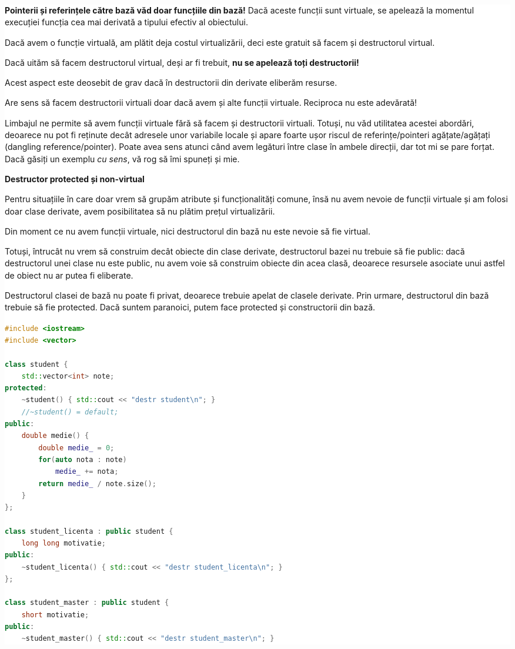 **Pointerii și referințele către bază văd doar funcțiile din bază!** Dacă aceste funcții sunt virtuale,
se apelează la momentul execuției funcția cea mai derivată a tipului efectiv al obiectului.

Dacă avem o funcție virtuală, am plătit deja costul virtualizării, deci este gratuit să facem și
destructorul virtual.

Dacă uităm să facem destructorul virtual, deși ar fi trebuit, **nu se apelează toți destructorii!**

Acest aspect este deosebit de grav dacă în destructorii din derivate eliberăm resurse.

Are sens să facem destructorii virtuali doar dacă avem și alte funcții virtuale.
Reciproca nu este adevărată!

Limbajul ne permite să avem funcții virtuale fără să facem și destructorii virtuali. Totuși, nu văd
utilitatea acestei abordări, deoarece nu pot fi reținute decât adresele unor variabile locale și apare
foarte ușor riscul de referințe/pointeri agățate/agățați (dangling reference/pointer). Poate avea sens
atunci când avem legături între clase în ambele direcții, dar tot mi se pare forțat.
Dacă găsiți un exemplu _cu sens_, vă rog să îmi spuneți și mie.

**Destructor protected și non-virtual**

Pentru situațiile în care doar vrem să grupăm atribute și funcționalități comune, însă nu avem nevoie de
funcții virtuale și am folosi doar clase derivate, avem posibilitatea să nu plătim prețul virtualizării.

Din moment ce nu avem funcții virtuale, nici destructorul din bază nu este nevoie să fie virtual.

Totuși, întrucât nu vrem să construim decât obiecte din clase derivate, destructorul bazei nu trebuie să fie public:
dacă destructorul unei clase nu este public, nu avem voie să construim obiecte din acea clasă, deoarece
resursele asociate unui astfel de obiect nu ar putea fi eliberate.

Destructorul clasei de bază nu poate fi privat, deoarece trebuie apelat de clasele derivate.
Prin urmare, destructorul din bază trebuie să fie protected.
Dacă suntem paranoici, putem face protected și constructorii din bază.
```c++
#include <iostream>
#include <vector>

class student {
    std::vector<int> note;
protected:
    ~student() { std::cout << "destr student\n"; }
    //~student() = default;
public:
    double medie() {
        double medie_ = 0;
        for(auto nota : note)
            medie_ += nota;
        return medie_ / note.size();
    }
};

class student_licenta : public student {
    long long motivatie;
public:
    ~student_licenta() { std::cout << "destr student_licenta\n"; }
};

class student_master : public student {
    short motivatie;
public:
    ~student_master() { std::cout << "destr student_master\n"; }
```
